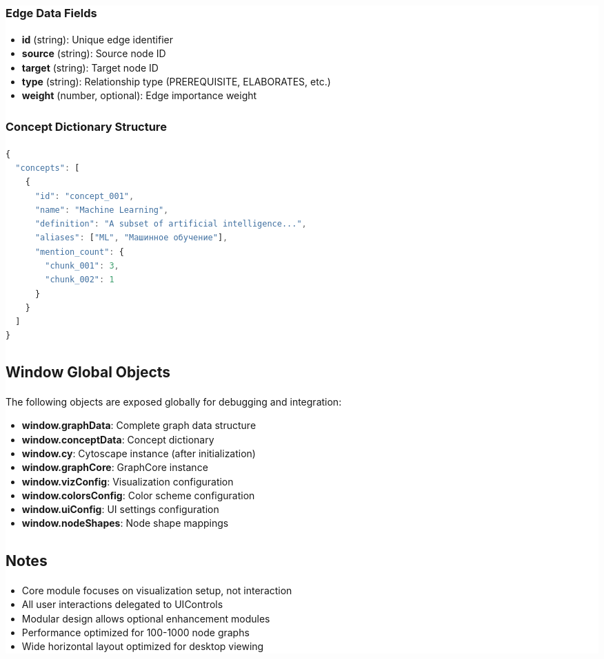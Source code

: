 ### Edge Data Fields
- **id** (string): Unique edge identifier
- **source** (string): Source node ID
- **target** (string): Target node ID
- **type** (string): Relationship type (PREREQUISITE, ELABORATES, etc.)
- **weight** (number, optional): Edge importance weight

### Concept Dictionary Structure
```javascript
{
  "concepts": [
    {
      "id": "concept_001",
      "name": "Machine Learning",
      "definition": "A subset of artificial intelligence...",
      "aliases": ["ML", "Машинное обучение"],
      "mention_count": {
        "chunk_001": 3,
        "chunk_002": 1
      }
    }
  ]
}
```

## Window Global Objects

The following objects are exposed globally for debugging and integration:
- **window.graphData**: Complete graph data structure
- **window.conceptData**: Concept dictionary
- **window.cy**: Cytoscape instance (after initialization)
- **window.graphCore**: GraphCore instance
- **window.vizConfig**: Visualization configuration
- **window.colorsConfig**: Color scheme configuration
- **window.uiConfig**: UI settings configuration
- **window.nodeShapes**: Node shape mappings

## Notes

- Core module focuses on visualization setup, not interaction
- All user interactions delegated to UIControls
- Modular design allows optional enhancement modules
- Performance optimized for 100-1000 node graphs
- Wide horizontal layout optimized for desktop viewing